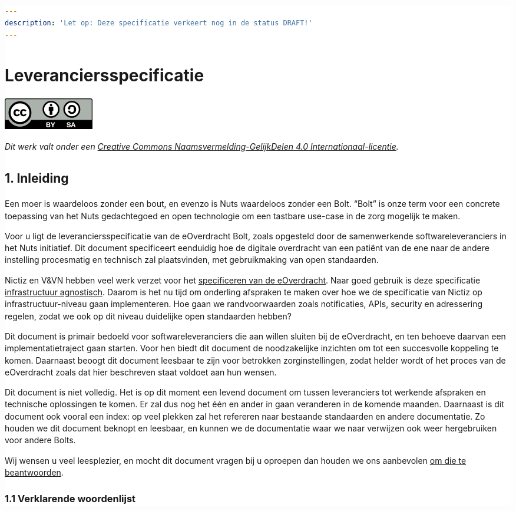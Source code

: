 ```yaml
---
description: 'Let op: Deze specificatie verkeert nog in de status DRAFT!'
---
```


# Leveranciersspecificatie

![](../.gitbook/assets/by-sa.png)

_Dit werk valt onder een_ [_Creative Commons Naamsvermelding-GelijkDelen 4.0 Internationaal-licentie_](https://creativecommons.org/licenses/by-sa/4.0/)_._

## 1. Inleiding

Een moer is waardeloos zonder een bout, en evenzo is Nuts waardeloos zonder een Bolt. “Bolt” is onze term voor een concrete toepassing van het Nuts gedachtegoed en open technologie om een tastbare use-case in de zorg mogelijk te maken.

Voor u ligt de leveranciersspecificatie van de eOverdracht Bolt, zoals opgesteld door de samenwerkende softwareleveranciers in het Nuts initiatief. Dit document specificeert eenduidig hoe de digitale overdracht van een patiënt van de ene naar de andere instelling procesmatig en technisch zal plaatsvinden, met gebruikmaking van open standaarden.

Nictiz en V&VN hebben veel werk verzet voor het [specificeren van de eOverdracht](https://informatiestandaarden.nictiz.nl/wiki/vpk:V4.0_Ontwerp_eOverdracht). Naar goed gebruik is deze specificatie [infrastructuur agnostisch](https://informatiestandaarden.nictiz.nl/wiki/vpk:V4.0_Ontwerp_eOverdracht#Infrastructuur). Daarom is het nu tijd om onderling afspraken te maken over hoe we de specificatie van Nictiz op infrastructuur-niveau gaan implementeren. Hoe gaan we randvoorwaarden zoals notificaties, APIs, security en adressering regelen, zodat we ook op dit niveau duidelijke open standaarden hebben?

Dit document is primair bedoeld voor softwareleveranciers die aan willen sluiten bij de eOverdracht, en ten behoeve daarvan een implementatietraject gaan starten. Voor hen biedt dit document de noodzakelijke inzichten om tot een succesvolle koppeling te komen. Daarnaast beoogt dit document leesbaar te zijn voor betrokken zorginstellingen, zodat helder wordt of het proces van de eOverdracht zoals dat hier beschreven staat voldoet aan hun wensen.

Dit document is niet volledig. Het is op dit moment een levend document om tussen leveranciers tot werkende afspraken en technische oplossingen te komen. Er zal dus nog het één en ander in gaan veranderen in de komende maanden. Daarnaast is dit document ook vooral een index: op veel plekken zal het refereren naar bestaande standaarden en andere documentatie. Zo houden we dit document beknopt en leesbaar, en kunnen we de documentatie waar we naar verwijzen ook weer hergebruiken voor andere Bolts.

Wij wensen u veel leesplezier, en mocht dit document vragen bij u oproepen dan houden we ons aanbevolen [om die te beantwoorden](https://nuts.nl/contact/).

### 1.1 Verklarende woordenlijst
